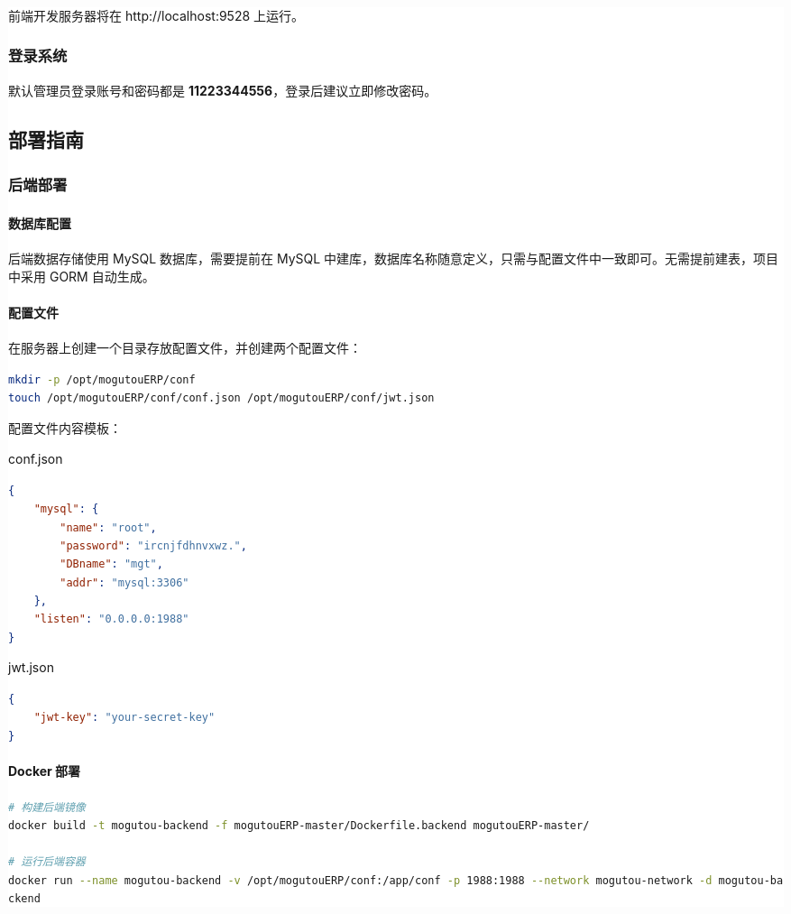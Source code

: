 前端开发服务器将在 http://localhost:9528 上运行。

### 登录系统

默认管理员登录账号和密码都是 **11223344556**，登录后建议立即修改密码。

## 部署指南

### 后端部署

#### 数据库配置

后端数据存储使用 MySQL 数据库，需要提前在 MySQL 中建库，数据库名称随意定义，只需与配置文件中一致即可。无需提前建表，项目中采用 GORM 自动生成。

#### 配置文件

在服务器上创建一个目录存放配置文件，并创建两个配置文件：

```bash
mkdir -p /opt/mogutouERP/conf
touch /opt/mogutouERP/conf/conf.json /opt/mogutouERP/conf/jwt.json
```

配置文件内容模板：

conf.json
```json
{
    "mysql": {
        "name": "root",
        "password": "ircnjfdhnvxwz.",
        "DBname": "mgt",
        "addr": "mysql:3306"
    },
    "listen": "0.0.0.0:1988"
}
```

jwt.json
```json
{
    "jwt-key": "your-secret-key"
}
```

#### Docker 部署

```bash
# 构建后端镜像
docker build -t mogutou-backend -f mogutouERP-master/Dockerfile.backend mogutouERP-master/

# 运行后端容器
docker run --name mogutou-backend -v /opt/mogutouERP/conf:/app/conf -p 1988:1988 --network mogutou-network -d mogutou-backend
```
